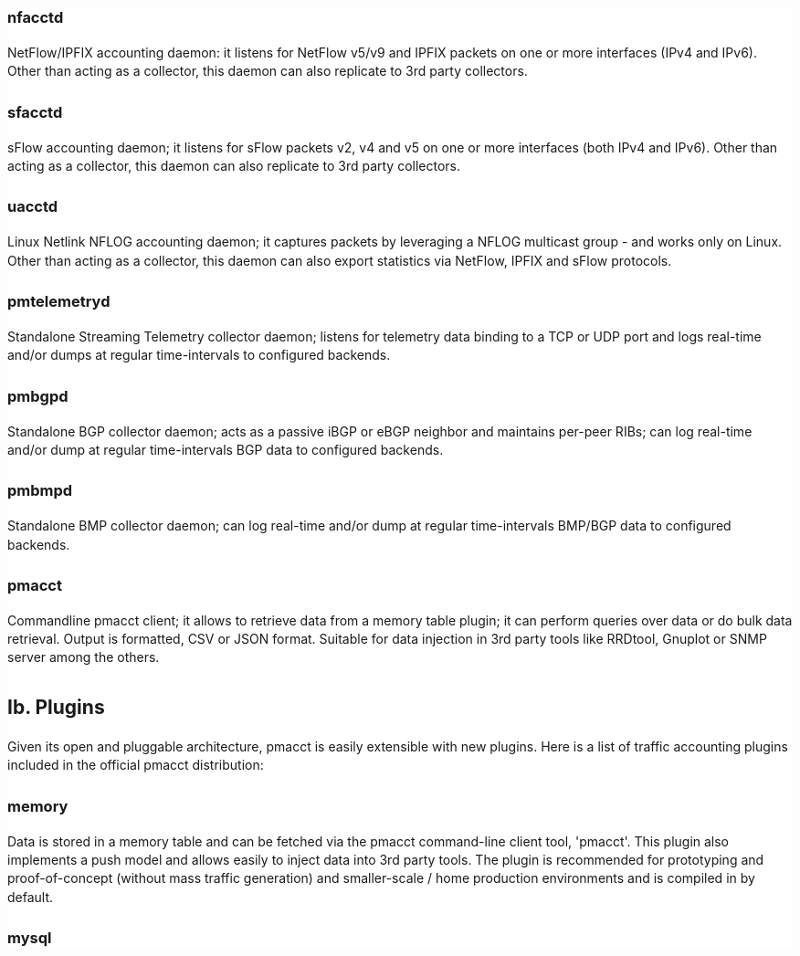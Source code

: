 ### nfacctd

NetFlow/IPFIX accounting daemon: it listens for NetFlow v5/v9 and IPFIX packets on one or more interfaces (IPv4 and IPv6). Other than acting as a collector, this daemon can also replicate to 3rd party collectors.

### sfacctd

sFlow accounting daemon; it listens for sFlow packets v2, v4 and v5 on one or more interfaces (both IPv4 and IPv6). Other than acting as a collector, this daemon can also replicate to 3rd party collectors.

### uacctd

Linux Netlink NFLOG accounting daemon; it captures packets by leveraging a NFLOG multicast group - and works only on Linux. Other than acting as a collector, this daemon can also export statistics via NetFlow, IPFIX and sFlow protocols.

### pmtelemetryd

Standalone Streaming Telemetry collector daemon; listens for telemetry data binding to a TCP or UDP port and logs real-time and/or dumps at regular time-intervals to configured backends.

### pmbgpd

Standalone BGP collector daemon; acts as a passive iBGP or eBGP neighbor and maintains per-peer RIBs; can log real-time and/or dump at regular time-intervals BGP data to configured backends.

### pmbmpd

Standalone BMP collector daemon; can log real-time and/or dump at regular time-intervals BMP/BGP data to configured backends.

### pmacct

Commandline pmacct client; it allows to retrieve data from a memory table plugin; it can perform queries over data or do bulk data retrieval. Output is formatted, CSV or JSON format.  Suitable for data injection in 3rd party tools like RRDtool, Gnuplot or SNMP server among the others.

## Ib. Plugins

Given its open and pluggable architecture, pmacct is easily extensible with new plugins. Here is a list of traffic accounting plugins included in the official pmacct distribution:

### memory
Data is stored in a memory table and can be fetched via the pmacct command-line client tool, 'pmacct'. This plugin also implements a push model and allows easily to inject data into 3rd party tools. The plugin is recommended for prototyping and proof-of-concept (without mass traffic generation) and smaller-scale / home production environments and is compiled in by default.

### mysql
